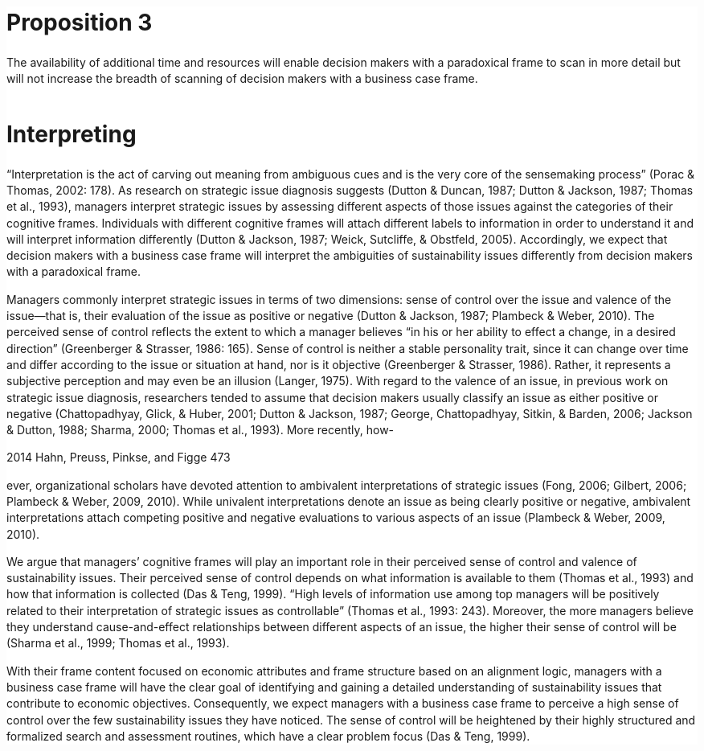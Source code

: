 # Proposition 3

The availability of additional time and resources will enable decision makers with a paradoxical frame to scan in more detail but will not increase the breadth of scanning of decision makers with a business case frame.

# Interpreting

“Interpretation is the act of carving out meaning from ambiguous cues and is the very core of the sensemaking process” (Porac & Thomas, 2002: 178). As research on strategic issue diagnosis suggests (Dutton & Duncan, 1987; Dutton & Jackson, 1987; Thomas et al., 1993), managers interpret strategic issues by assessing different aspects of those issues against the categories of their cognitive frames. Individuals with different cognitive frames will attach different labels to information in order to understand it and will interpret information differently (Dutton & Jackson, 1987; Weick, Sutcliffe, & Obstfeld, 2005). Accordingly, we expect that decision makers with a business case frame will interpret the ambiguities of sustainability issues differently from decision makers with a paradoxical frame.

Managers commonly interpret strategic issues in terms of two dimensions: sense of control over the issue and valence of the issue—that is, their evaluation of the issue as positive or negative (Dutton & Jackson, 1987; Plambeck & Weber, 2010). The perceived sense of control reflects the extent to which a manager believes “in his or her ability to effect a change, in a desired direction” (Greenberger & Strasser, 1986: 165). Sense of control is neither a stable personality trait, since it can change over time and differ according to the issue or situation at hand, nor is it objective (Greenberger & Strasser, 1986). Rather, it represents a subjective perception and may even be an illusion (Langer, 1975). With regard to the valence of an issue, in previous work on strategic issue diagnosis, researchers tended to assume that decision makers usually classify an issue as either positive or negative (Chattopadhyay, Glick, & Huber, 2001; Dutton & Jackson, 1987; George, Chattopadhyay, Sitkin, & Barden, 2006; Jackson & Dutton, 1988; Sharma, 2000; Thomas et al., 1993). More recently, how-

2014 Hahn, Preuss, Pinkse, and Figge 473

ever, organizational scholars have devoted attention to ambivalent interpretations of strategic issues (Fong, 2006; Gilbert, 2006; Plambeck & Weber, 2009, 2010). While univalent interpretations denote an issue as being clearly positive or negative, ambivalent interpretations attach competing positive and negative evaluations to various aspects of an issue (Plambeck & Weber, 2009, 2010).

We argue that managers’ cognitive frames will play an important role in their perceived sense of control and valence of sustainability issues. Their perceived sense of control depends on what information is available to them (Thomas et al., 1993) and how that information is collected (Das & Teng, 1999). “High levels of information use among top managers will be positively related to their interpretation of strategic issues as controllable” (Thomas et al., 1993: 243). Moreover, the more managers believe they understand cause-and-effect relationships between different aspects of an issue, the higher their sense of control will be (Sharma et al., 1999; Thomas et al., 1993).

With their frame content focused on economic attributes and frame structure based on an alignment logic, managers with a business case frame will have the clear goal of identifying and gaining a detailed understanding of sustainability issues that contribute to economic objectives. Consequently, we expect managers with a business case frame to perceive a high sense of control over the few sustainability issues they have noticed. The sense of control will be heightened by their highly structured and formalized search and assessment routines, which have a clear problem focus (Das & Teng, 1999).
